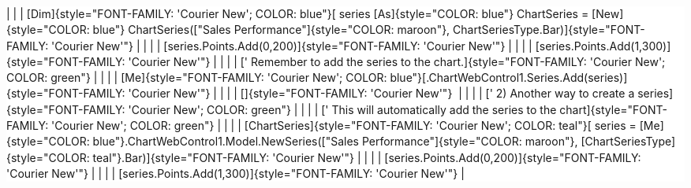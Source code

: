 |                                                                                                                                                                                                                                                                      |
| [Dim]{style="FONT-FAMILY: 'Courier New'; COLOR: blue"}[ series [As]{style="COLOR: blue"} ChartSeries = [New]{style="COLOR: blue"} ChartSeries([\"Sales Performance\"]{style="COLOR: maroon"}, ChartSeriesType.Bar)]{style="FONT-FAMILY: 'Courier New'"}              |
|                                                                                                                                                                                                                                                                      |
| [series.Points.Add(0,200)]{style="FONT-FAMILY: 'Courier New'"}                                                                                                                                                                                                       |
|                                                                                                                                                                                                                                                                      |
| [series.Points.Add(1,300)]{style="FONT-FAMILY: 'Courier New'"}                                                                                                                                                                                                       |
|                                                                                                                                                                                                                                                                      |
| [\' Remember to add the series to the chart.]{style="FONT-FAMILY: 'Courier New'; COLOR: green"}                                                                                                                                                                      |
|                                                                                                                                                                                                                                                                      |
| [Me]{style="FONT-FAMILY: 'Courier New'; COLOR: blue"}[.ChartWebControl1.Series.Add(series)]{style="FONT-FAMILY: 'Courier New'"}                                                                                                                                      |
|                                                                                                                                                                                                                                                                      |
| []{style="FONT-FAMILY: 'Courier New'"}                                                                                                                                                                                                                               |
|                                                                                                                                                                                                                                                                      |
| [\' 2) Another way to create a series]{style="FONT-FAMILY: 'Courier New'; COLOR: green"}                                                                                                                                                                             |
|                                                                                                                                                                                                                                                                      |
| [\' This will automatically add the series to the chart]{style="FONT-FAMILY: 'Courier New'; COLOR: green"}                                                                                                                                                           |
|                                                                                                                                                                                                                                                                      |
| [ChartSeries]{style="FONT-FAMILY: 'Courier New'; COLOR: teal"}[ series = [Me]{style="COLOR: blue"}.ChartWebControl1.Model.NewSeries([\"Sales Performance\"]{style="COLOR: maroon"}, [ChartSeriesType]{style="COLOR: teal"}.Bar)]{style="FONT-FAMILY: 'Courier New'"} |
|                                                                                                                                                                                                                                                                      |
| [series.Points.Add(0,200)]{style="FONT-FAMILY: 'Courier New'"}                                                                                                                                                                                                       |
|                                                                                                                                                                                                                                                                      |
| [series.Points.Add(1,300)]{style="FONT-FAMILY: 'Courier New'"}                                                                                                                                                                                                       |